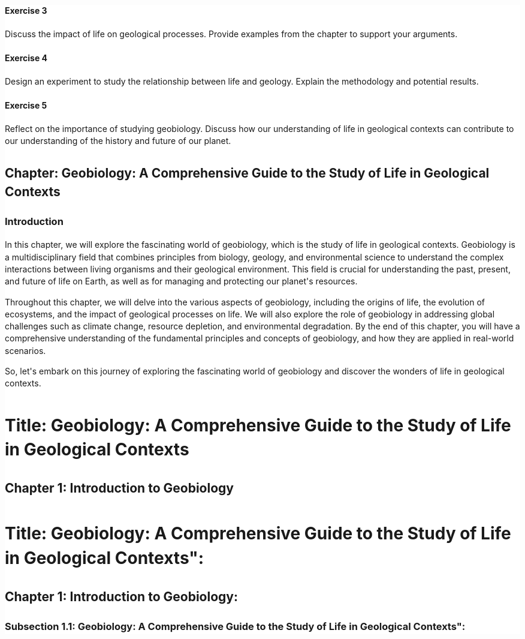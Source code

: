#### Exercise 3
Discuss the impact of life on geological processes. Provide examples from the chapter to support your arguments.

#### Exercise 4
Design an experiment to study the relationship between life and geology. Explain the methodology and potential results.

#### Exercise 5
Reflect on the importance of studying geobiology. Discuss how our understanding of life in geological contexts can contribute to our understanding of the history and future of our planet.


## Chapter: Geobiology: A Comprehensive Guide to the Study of Life in Geological Contexts

### Introduction

In this chapter, we will explore the fascinating world of geobiology, which is the study of life in geological contexts. Geobiology is a multidisciplinary field that combines principles from biology, geology, and environmental science to understand the complex interactions between living organisms and their geological environment. This field is crucial for understanding the past, present, and future of life on Earth, as well as for managing and protecting our planet's resources.

Throughout this chapter, we will delve into the various aspects of geobiology, including the origins of life, the evolution of ecosystems, and the impact of geological processes on life. We will also explore the role of geobiology in addressing global challenges such as climate change, resource depletion, and environmental degradation. By the end of this chapter, you will have a comprehensive understanding of the fundamental principles and concepts of geobiology, and how they are applied in real-world scenarios.

So, let's embark on this journey of exploring the fascinating world of geobiology and discover the wonders of life in geological contexts. 


# Title: Geobiology: A Comprehensive Guide to the Study of Life in Geological Contexts

## Chapter 1: Introduction to Geobiology




# Title: Geobiology: A Comprehensive Guide to the Study of Life in Geological Contexts":

## Chapter 1: Introduction to Geobiology:

### Subsection 1.1: Geobiology: A Comprehensive Guide to the Study of Life in Geological Contexts":
